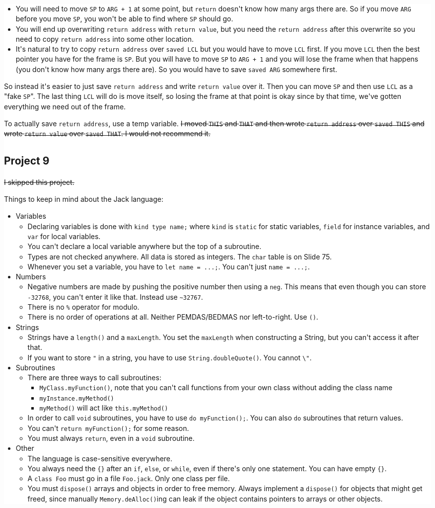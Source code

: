 - You will need to move `SP` to `ARG + 1` at some point, but `return` doesn't know how many args there are. So if you move `ARG` before you move `SP`, you won't be able to find where `SP` should go.
- You will end up overwriting `return address` with `return value`, but you need the `return address` after this overwrite so you need to copy `return address` into some other location.
- It's natural to try to copy `return address` over `saved LCL` but you would have to move `LCL` first. If you move `LCL` then the best pointer you have for the frame is `SP`. But you will have to move `SP` to `ARG + 1` and you will lose the frame when that happens (you don't know how many args there are). So you would have to save `saved ARG` somewhere first.

So instead it's easier to just save `return address` and write `return value` over it. Then you can move `SP` and then use `LCL` as a "fake `SP`". The last thing `LCL` will do is move itself, so losing the frame at that point is okay since by that time, we've gotten everything we need out of the frame.

To actually save `return address`, use a temp variable. ~~I moved `THIS` and `THAT` and then wrote `return address` over `saved THIS` and wrote `return value` over `saved THAT`. I would not recommend it.~~

## Project 9
~~I skipped this project.~~

Things to keep in mind about the Jack language:
- Variables
  - Declaring variables is done with `kind type name;` where `kind` is `static` for static variables, `field` for instance variables, and `var` for local variables.
  - You can't declare a local variable anywhere but the top of a subroutine.
  - Types are not checked anywhere. All data is stored as integers. The `char` table is on Slide 75.
  - Whenever you set a variable, you have to `let name = ...;`. You can't just `name = ...;`.
- Numbers
  - Negative numbers are made by pushing the positive number then using a `neg`. This means that even though you can store `-32768`, you can't enter it like that. Instead use `~32767`.
  - There is no `%` operator for modulo.
  - There is no order of operations at all. Neither PEMDAS/BEDMAS nor left-to-right. Use `()`.
- Strings
  - Strings have a `length()` and a `maxLength`. You set the `maxLength` when constructing a String, but you can't access it after that.
  - If you want to store `"` in a string, you have to use `String.doubleQuote()`. You cannot `\"`.
- Subroutines
  - There are three ways to call subroutines:
    - `MyClass.myFunction()`, note that you can't call functions from your own class without adding the class name
    - `myInstance.myMethod()`
    - `myMethod()` will act like `this.myMethod()`
  - In order to call `void` subroutines, you have to use `do myFunction();`. You can also `do` subroutines that return values.
  - You can't `return myFunction();` for some reason.
  - You must always `return`, even in a `void` subroutine.
- Other
  - The language is case-sensitive everywhere.
  - You always need the `{}` after an `if`, `else`, or `while`, even if there's only one statement. You can have empty `{}`.
  - A `class Foo` must go in a file `Foo.jack`. Only one class per file.
  - You must `dispose()` arrays and objects in order to free memory. Always implement a `dispose()` for objects that might get freed, since manually `Memory.deAlloc()`ing can leak if the object contains pointers to arrays or other objects.
